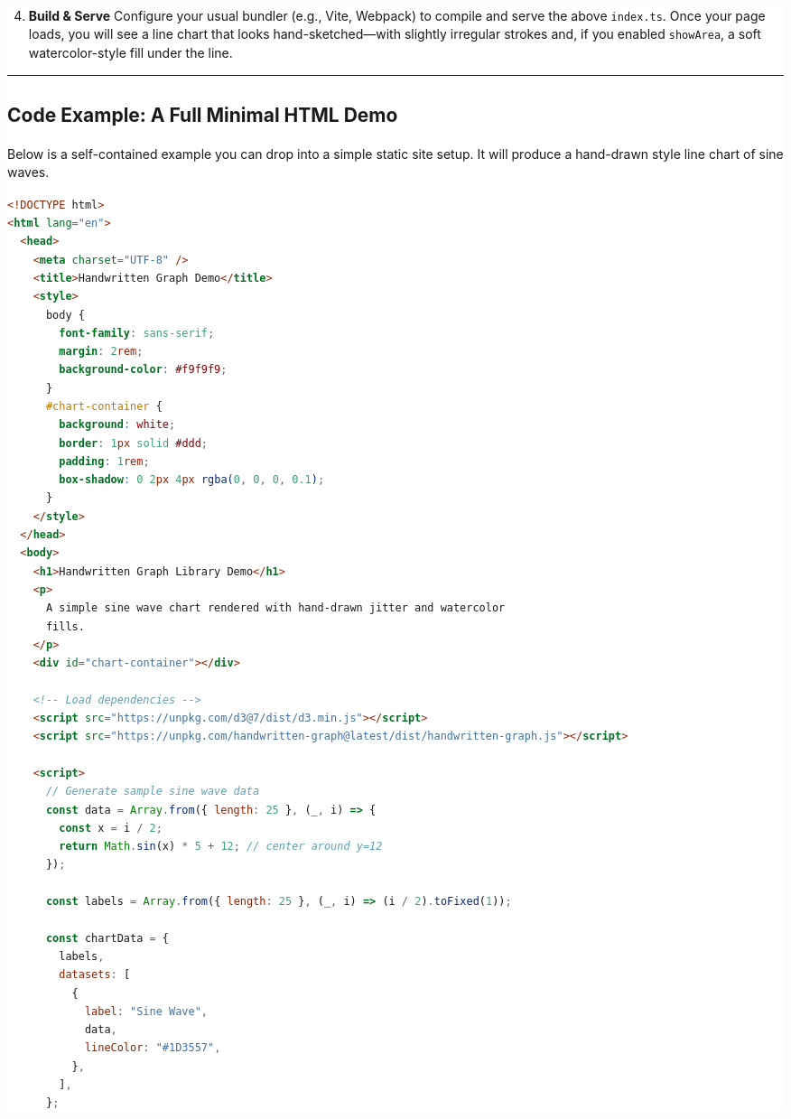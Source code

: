 4. **Build & Serve**
   Configure your usual bundler (e.g., Vite, Webpack) to compile and serve the above `index.ts`. Once your page loads, you will see a line chart that looks hand-sketched—with slightly irregular strokes and, if you enabled `showArea`, a soft watercolor-style fill under the line.

---

## Code Example: A Full Minimal HTML Demo

Below is a self-contained example you can drop into a simple static site setup. It will produce a hand-drawn style line chart of sine waves.

```html
<!DOCTYPE html>
<html lang="en">
  <head>
    <meta charset="UTF-8" />
    <title>Handwritten Graph Demo</title>
    <style>
      body {
        font-family: sans-serif;
        margin: 2rem;
        background-color: #f9f9f9;
      }
      #chart-container {
        background: white;
        border: 1px solid #ddd;
        padding: 1rem;
        box-shadow: 0 2px 4px rgba(0, 0, 0, 0.1);
      }
    </style>
  </head>
  <body>
    <h1>Handwritten Graph Library Demo</h1>
    <p>
      A simple sine wave chart rendered with hand-drawn jitter and watercolor
      fills.
    </p>
    <div id="chart-container"></div>

    <!-- Load dependencies -->
    <script src="https://unpkg.com/d3@7/dist/d3.min.js"></script>
    <script src="https://unpkg.com/handwritten-graph@latest/dist/handwritten-graph.js"></script>

    <script>
      // Generate sample sine wave data
      const data = Array.from({ length: 25 }, (_, i) => {
        const x = i / 2;
        return Math.sin(x) * 5 + 12; // center around y=12
      });

      const labels = Array.from({ length: 25 }, (_, i) => (i / 2).toFixed(1));

      const chartData = {
        labels,
        datasets: [
          {
            label: "Sine Wave",
            data,
            lineColor: "#1D3557",
          },
        ],
      };

```